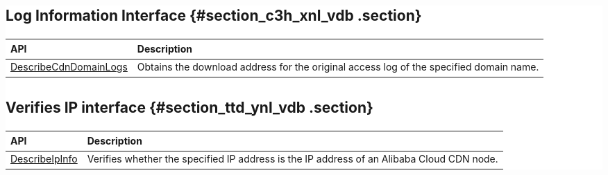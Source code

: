 ## Log Information Interface {#section_c3h_xnl_vdb .section}

|API|Description|
|:--|:----------|
|[DescribeCdnDomainLogs](https://help.aliyun.com/document_detail/27224.html?spm=a2c4g.11186623.2.59.vqQvrL)|Obtains the download address for the original access log of the specified domain name.|

## Verifies IP interface {#section_ttd_ynl_vdb .section}

|API|Description|
|:--|:----------|
|[DescribeIpInfo](https://help.aliyun.com/document_detail/27226.html?spm=a2c4g.11186623.2.60.vqQvrL)|Verifies whether the specified IP address is the IP address of an Alibaba Cloud CDN node.|

